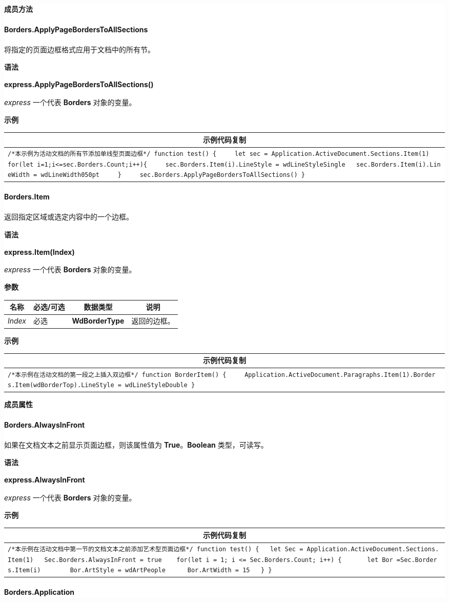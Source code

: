 **成员方法**

#### **Borders.ApplyPageBordersToAllSections**

将指定的页面边框格式应用于文档中的所有节。

**语法**

**express.ApplyPageBordersToAllSections()**

*express*   一个代表 **Borders** 对象的变量。

**示例**

| 示例代码复制                                                 |
| ------------------------------------------------------------ |
| `/*本示例为活动文档的所有节添加单线型页面边框*/ function test() {     let sec = Application.ActiveDocument.Sections.Item(1)     for(let i=1;i<=sec.Borders.Count;i++){ 	sec.Borders.Item(i).LineStyle = wdLineStyleSingle 	sec.Borders.Item(i).LineWidth = wdLineWidth050pt     }     sec.Borders.ApplyPageBordersToAllSections() }` |

#### **Borders.Item**

返回指定区域或选定内容中的一个边框。

**语法**

**express.Item(Index)**

*express*   一个代表 **Borders** 对象的变量。

**参数**

| **名称** | **必选/可选** | **数据类型**     | **说明**     |
| -------- | ------------- | ---------------- | ------------ |
| *Index*  | 必选          | **WdBorderType** | 返回的边框。 |

**示例**

| 示例代码复制                                                 |
| ------------------------------------------------------------ |
| `/*本示例在活动文档的第一段之上插入双边框*/ function BorderItem() {     Application.ActiveDocument.Paragraphs.Item(1).Borders.Item(wdBorderTop).LineStyle = wdLineStyleDouble } ` |

**成员属性**

#### **Borders.AlwaysInFront**

如果在文档文本之前显示页面边框，则该属性值为 **True**。**Boolean** 类型，可读写。

**语法**

**express.AlwaysInFront**

*express*   一个代表 **Borders** 对象的变量。

**示例**

| 示例代码复制                                                 |
| ------------------------------------------------------------ |
| `/*本示例在活动文档中第一节的文档文本之前添加艺术型页面边框*/ function test() { 	let Sec = Application.ActiveDocument.Sections.Item(1) 	Sec.Borders.AlwaysInFront = true 	for(let i = 1; i <= Sec.Borders.Count; i++) { 	    let Bor =Sec.Borders.Item(i) 	    Bor.ArtStyle = wdArtPeople 	    Bor.ArtWidth = 15 	} }` |

#### **Borders.Application**
